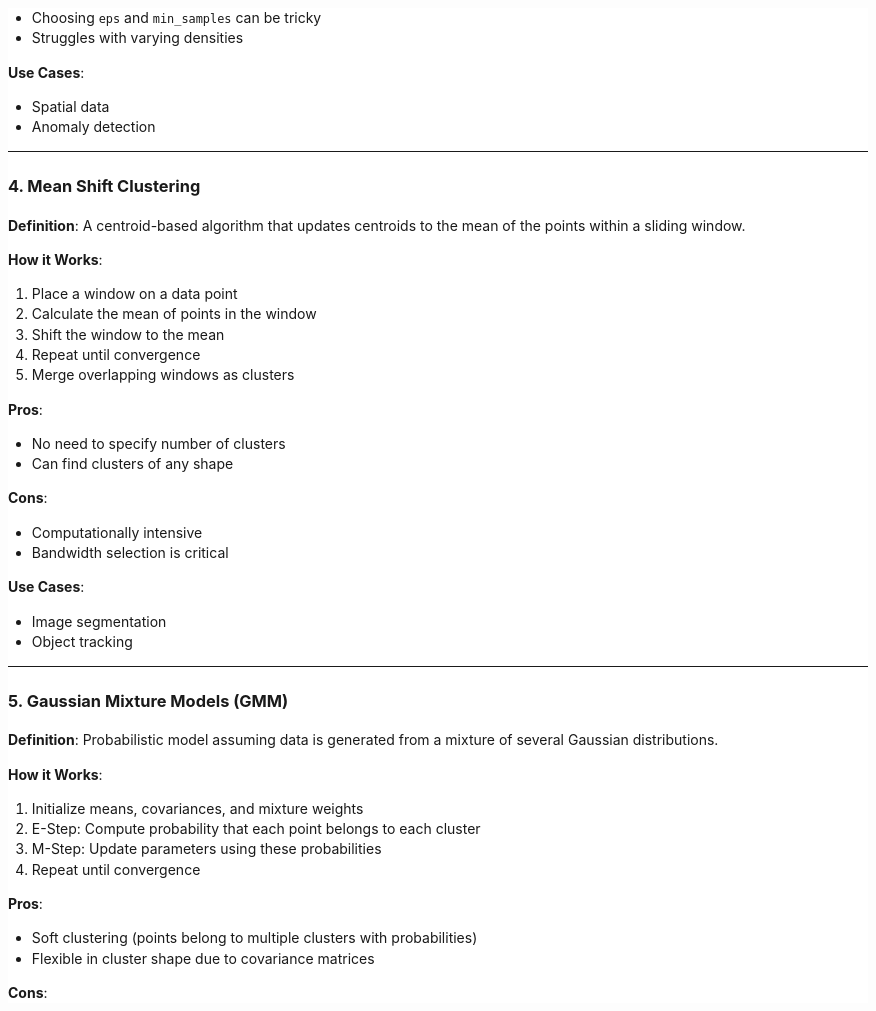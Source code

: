 * Choosing `eps` and `min_samples` can be tricky
* Struggles with varying densities

**Use Cases**:

* Spatial data
* Anomaly detection

---

### 4. Mean Shift Clustering

**Definition**:
A centroid-based algorithm that updates centroids to the mean of the points within a sliding window.

**How it Works**:

1. Place a window on a data point
2. Calculate the mean of points in the window
3. Shift the window to the mean
4. Repeat until convergence
5. Merge overlapping windows as clusters

**Pros**:

* No need to specify number of clusters
* Can find clusters of any shape

**Cons**:

* Computationally intensive
* Bandwidth selection is critical

**Use Cases**:

* Image segmentation
* Object tracking

---

### 5. Gaussian Mixture Models (GMM)

**Definition**:
Probabilistic model assuming data is generated from a mixture of several Gaussian distributions.

**How it Works**:

1. Initialize means, covariances, and mixture weights
2. E-Step: Compute probability that each point belongs to each cluster
3. M-Step: Update parameters using these probabilities
4. Repeat until convergence

**Pros**:

* Soft clustering (points belong to multiple clusters with probabilities)
* Flexible in cluster shape due to covariance matrices

**Cons**:
